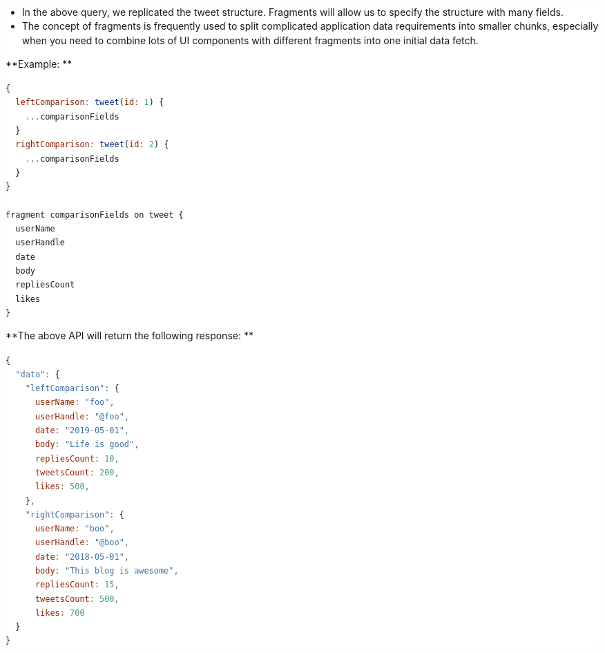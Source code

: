 - In the above query, we replicated the tweet structure. Fragments will allow us to specify the structure with many fields.
- The concept of fragments is frequently used to split complicated application data requirements into smaller chunks, especially when you need to combine lots of UI components with different fragments into one initial data fetch.

**Example:
**

```js
{
  leftComparison: tweet(id: 1) {
    ...comparisonFields
  }
  rightComparison: tweet(id: 2) {
    ...comparisonFields
  }
}

fragment comparisonFields on tweet {
  userName
  userHandle
  date
  body
  repliesCount
  likes
}
```

**The above API will return the following response:
**

```js
{
  "data": {
    "leftComparison": {
      userName: "foo",
      userHandle: "@foo",
      date: "2019-05-01",
      body: "Life is good",
      repliesCount: 10,
      tweetsCount: 200,
      likes: 500,
    },
    "rightComparison": {
      userName: "boo",
      userHandle: "@boo",
      date: "2018-05-01",
      body: "This blog is awesome",
      repliesCount: 15,
      tweetsCount: 500,
      likes: 700 
  }
}
```
